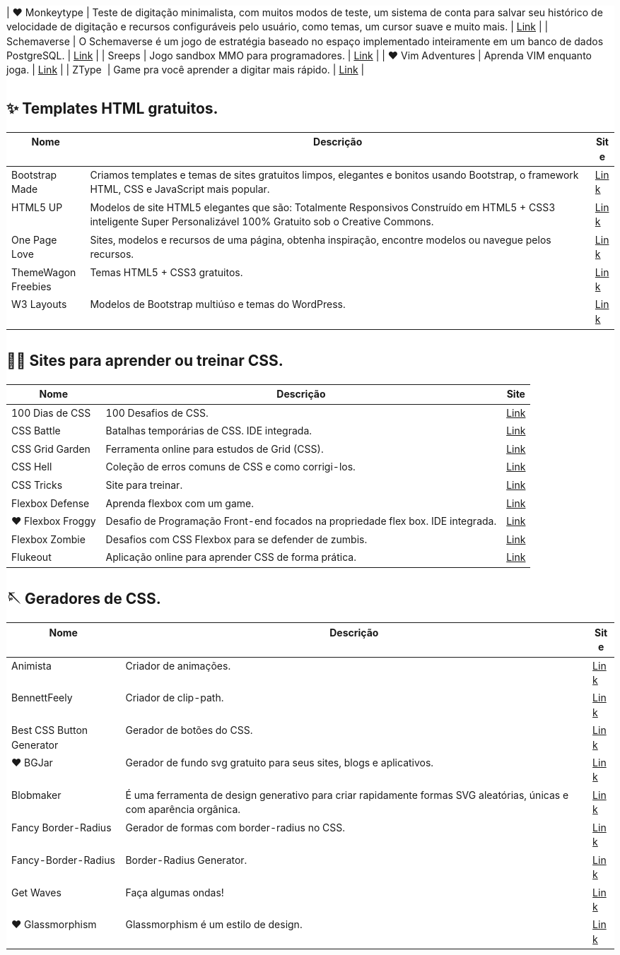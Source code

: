 | ❤️ Monkeytype | Teste de digitação minimalista, com muitos modos de teste, um sistema de conta para salvar seu histórico de velocidade de digitação e recursos configuráveis pelo usuário, como temas, um cursor suave e muito mais. | [Link](https://monkeytype.com/) |
| Schemaverse | O Schemaverse é um jogo de estratégia baseado no espaço implementado inteiramente em um banco de dados PostgreSQL. | [Link](https://schemaverse.com) |
| Sreeps | Jogo sandbox MMO para programadores. | [Link](https://screeps.com/) |
| ❤️ Vim Adventures | Aprenda VIM enquanto joga. | [Link](https://vim-adventures.com/) |
| ZType  | Game pra você aprender a digitar mais rápido. | [Link](https://zty.pe/) |

## ✨ Templates HTML gratuitos.

| Nome         | Descrição     | Site |
|--------------|-----------|------------|
| Bootstrap Made | Criamos templates e temas de sites gratuitos limpos, elegantes e bonitos usando Bootstrap, o framework HTML, CSS e JavaScript mais popular. | [Link](https://bootstrapmade.com/) |
| HTML5 UP | Modelos de site HTML5 elegantes que são: Totalmente Responsivos Construído em HTML5 + CSS3 inteligente Super Personalizável 100% Gratuito sob o Creative Commons. | [Link](https://html5up.net/) |
| One Page Love | Sites, modelos e recursos de uma página, obtenha inspiração, encontre modelos ou navegue pelos recursos.| [Link](https://onepagelove.com) |
| ThemeWagon Freebies | Temas HTML5 + CSS3 gratuitos. | [Link](https://themewagon.com/theme_tag/free/) |
| W3 Layouts | Modelos de Bootstrap multiúso e temas do WordPress. | [Link](https://w3layouts.com) |

## 🧑‍🎨 Sites para aprender ou treinar CSS.

| Nome         | Descrição     | Site |
|--------------|-----------|------------|
| 100 Dias de CSS | 100 Desafios de CSS. | [Link](https://100dayscss.com) |
| CSS Battle | Batalhas temporárias de CSS. IDE integrada. | [Link](https://cssbattle.dev/) |
| CSS Grid Garden | Ferramenta online para estudos de Grid (CSS). | [Link](http://cssgridgarden.com/) |
| CSS Hell | Coleção de erros comuns de CSS e como corrigi-los. | [Link](https://csshell.dev/) |
| CSS Tricks | Site para treinar. | [Link](https://css-tricks.com/guides/) |
| Flexbox Defense | Aprenda flexbox com um game. | [Link](http://www.flexboxdefense.com/) |
| ❤️ Flexbox Froggy | Desafio de Programação Front-end focados na propriedade flex box. IDE integrada. | [Link](https://flexboxfroggy.com/) |
| Flexbox Zombie | Desafios com CSS Flexbox para se defender de zumbis. | [Link](https://mastery.games/flexboxzombies/) |
| Flukeout | Aplicação online para aprender CSS de forma prática. | [Link](http://flukeout.github.io/) |

## 🪡 Geradores de CSS.

| Nome         | Descrição     | Site |
|--------------|-----------|------------|
| Animista | Criador de animações. | [Link](https://animista.net) |
| BennettFeely | Criador de clip-path. | [Link](https://bennettfeely.com/clippy/) |
| Best CSS Button Generator | Gerador de botões do CSS. | [Link](https://www.bestcssbuttongenerator.com) |
| ❤️ BGJar | Gerador de fundo svg gratuito para seus sites, blogs e aplicativos. | [Link](https://bgjar.com/) |
| Blobmaker | É uma ferramenta de design generativo para criar rapidamente formas SVG aleatórias, únicas e com aparência orgânica. | [Link](https://www.blobmaker.app/) |
| Fancy Border-Radius | Gerador de formas com border-radius no CSS. | [Link](https://9elements.github.io/fancy-border-radius/) |
| Fancy-Border-Radius | Border-Radius Generator. | [Link](https://9elements.github.io/fancy-border-radius/) |
| Get Waves | Faça algumas ondas! | [Link](https://getwaves.io/) |
| ❤️ Glassmorphism | Glassmorphism é um estilo de design. | [Link](https://hype4.academy/tools/glassmorphism-generator) |
